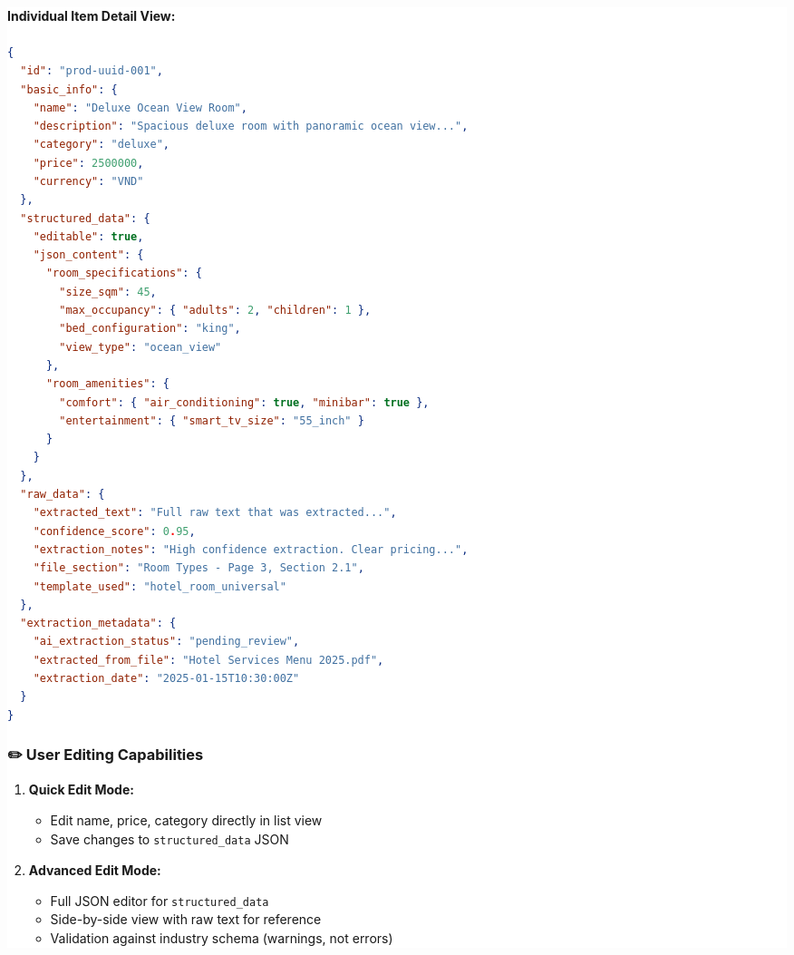 #### **Individual Item Detail View:**
```json
{
  "id": "prod-uuid-001",
  "basic_info": {
    "name": "Deluxe Ocean View Room",
    "description": "Spacious deluxe room with panoramic ocean view...",
    "category": "deluxe",
    "price": 2500000,
    "currency": "VND"
  },
  "structured_data": {
    "editable": true,
    "json_content": {
      "room_specifications": {
        "size_sqm": 45,
        "max_occupancy": { "adults": 2, "children": 1 },
        "bed_configuration": "king",
        "view_type": "ocean_view"
      },
      "room_amenities": {
        "comfort": { "air_conditioning": true, "minibar": true },
        "entertainment": { "smart_tv_size": "55_inch" }
      }
    }
  },
  "raw_data": {
    "extracted_text": "Full raw text that was extracted...",
    "confidence_score": 0.95,
    "extraction_notes": "High confidence extraction. Clear pricing...",
    "file_section": "Room Types - Page 3, Section 2.1",
    "template_used": "hotel_room_universal"
  },
  "extraction_metadata": {
    "ai_extraction_status": "pending_review",
    "extracted_from_file": "Hotel Services Menu 2025.pdf",
    "extraction_date": "2025-01-15T10:30:00Z"
  }
}
```

### **✏️ User Editing Capabilities**

1. **Quick Edit Mode:**
   - Edit name, price, category directly in list view
   - Save changes to `structured_data` JSON

2. **Advanced Edit Mode:**
   - Full JSON editor for `structured_data`
   - Side-by-side view with raw text for reference
   - Validation against industry schema (warnings, not errors)
